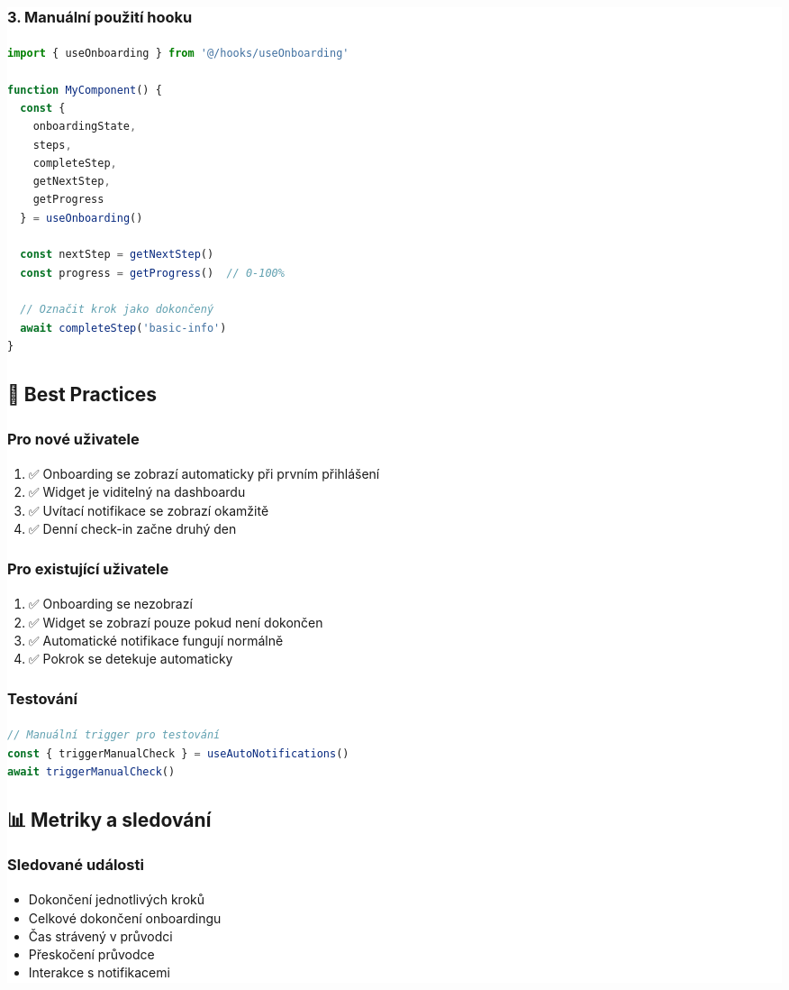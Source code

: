 ### 3. Manuální použití hooku

```typescript
import { useOnboarding } from '@/hooks/useOnboarding'

function MyComponent() {
  const {
    onboardingState,
    steps,
    completeStep,
    getNextStep,
    getProgress
  } = useOnboarding()
  
  const nextStep = getNextStep()
  const progress = getProgress()  // 0-100%
  
  // Označit krok jako dokončený
  await completeStep('basic-info')
}
```

## 🎯 Best Practices

### Pro nové uživatele
1. ✅ Onboarding se zobrazí automaticky při prvním přihlášení
2. ✅ Widget je viditelný na dashboardu
3. ✅ Uvítací notifikace se zobrazí okamžitě
4. ✅ Denní check-in začne druhý den

### Pro existující uživatele
1. ✅ Onboarding se nezobrazí
2. ✅ Widget se zobrazí pouze pokud není dokončen
3. ✅ Automatické notifikace fungují normálně
4. ✅ Pokrok se detekuje automaticky

### Testování
```typescript
// Manuální trigger pro testování
const { triggerManualCheck } = useAutoNotifications()
await triggerManualCheck()
```

## 📊 Metriky a sledování

### Sledované události
- Dokončení jednotlivých kroků
- Celkové dokončení onboardingu
- Čas strávený v průvodci
- Přeskočení průvodce
- Interakce s notifikacemi
